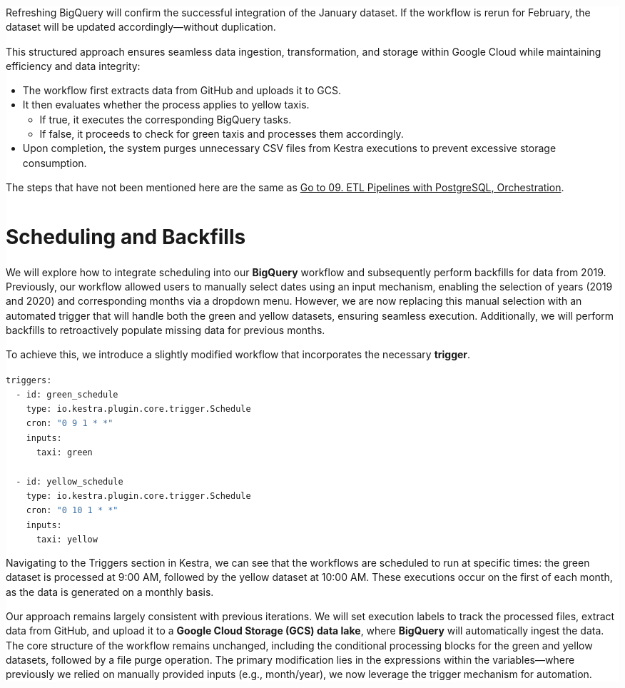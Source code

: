 
Refreshing BigQuery will confirm the successful integration of the January dataset. If the workflow is rerun for February, the dataset will be updated accordingly—without duplication.

This structured approach ensures seamless data ingestion, transformation, and storage within Google Cloud while maintaining efficiency and data integrity:

-	The workflow first extracts data from GitHub and uploads it to GCS.
-	It then evaluates whether the process applies to yellow taxis. 
    - If true, it executes the corresponding BigQuery tasks.
    -	If false, it proceeds to check for green taxis and processes them accordingly.
-	Upon completion, the system purges unnecessary CSV files from Kestra executions to prevent excessive storage consumption.

The steps that have not been mentioned here are the same as [Go to 09. ETL Pipelines with PostgreSQL, Orchestration](https://github.com/mfarhad1994/Data-Engineering-Projects/tree/main/09.%20ETL%20Pipelines%20with%20PostgreSQL%2C%20Orchestration).

# Scheduling and Backfills 

We will explore how to integrate scheduling into our **BigQuery** workflow and subsequently perform backfills for data from 2019. Previously, our workflow allowed users to manually select dates using an input mechanism, enabling the selection of years (2019 and 2020) and corresponding months via a dropdown menu. However, we are now replacing this manual selection with an automated trigger that will handle both the green and yellow datasets, ensuring seamless execution. Additionally, we will perform backfills to retroactively populate missing data for previous months.

To achieve this, we introduce a slightly modified workflow that incorporates the necessary **trigger**.

```bash
triggers:
  - id: green_schedule
    type: io.kestra.plugin.core.trigger.Schedule
    cron: "0 9 1 * *"
    inputs:
      taxi: green

  - id: yellow_schedule
    type: io.kestra.plugin.core.trigger.Schedule
    cron: "0 10 1 * *"
    inputs:
      taxi: yellow
```

Navigating to the Triggers section in Kestra, we can see that the workflows are scheduled to run at specific times: the green dataset is processed at 9:00 AM, followed by the yellow dataset at 10:00 AM. These executions occur on the first of each month, as the data is generated on a monthly basis.

Our approach remains largely consistent with previous iterations. We will set execution labels to track the processed files, extract data from GitHub, and upload it to a **Google Cloud Storage (GCS) data lake**, where **BigQuery** will automatically ingest the data. The core structure of the workflow remains unchanged, including the conditional processing blocks for the green and yellow datasets, followed by a file purge operation. The primary modification lies in the expressions within the variables—where previously we relied on manually provided inputs (e.g., month/year), we now leverage the trigger mechanism for automation.
